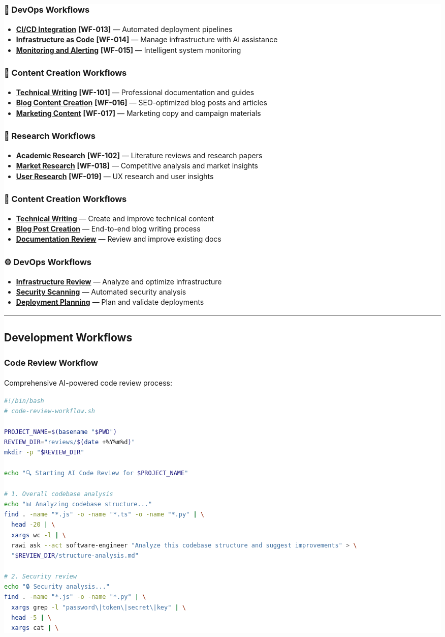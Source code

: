 ### 🚀 DevOps Workflows

- [**CI/CD Integration**](#cicd-integration-workflow) **[WF-013]** — Automated deployment pipelines
- [**Infrastructure as Code**](#infrastructure-workflow) **[WF-014]** — Manage infrastructure with AI assistance
- [**Monitoring and Alerting**](#monitoring-workflow) **[WF-015]** — Intelligent system monitoring

### 📝 Content Creation Workflows

- [**Technical Writing**](content-creation.md) **[WF-101]** — Professional documentation and guides
- [**Blog Content Creation**](#blog-workflow) **[WF-016]** — SEO-optimized blog posts and articles
- [**Marketing Content**](#marketing-workflow) **[WF-017]** — Marketing copy and campaign materials

### 🔬 Research Workflows

- [**Academic Research**](research.md) **[WF-102]** — Literature reviews and research papers
- [**Market Research**](#market-research-workflow) **[WF-018]** — Competitive analysis and market insights
- [**User Research**](#user-research-workflow) **[WF-019]** — UX research and user insights

### 🎨 Content Creation Workflows

- [**Technical Writing**](#technical-writing-workflow) — Create and improve technical content
- [**Blog Post Creation**](#blog-writing-workflow) — End-to-end blog writing process
- [**Documentation Review**](#documentation-review-workflow) — Review and improve existing docs

### ⚙️ DevOps Workflows

- [**Infrastructure Review**](#infrastructure-review-workflow) — Analyze and optimize infrastructure
- [**Security Scanning**](#security-scanning-workflow) — Automated security analysis
- [**Deployment Planning**](#deployment-workflow) — Plan and validate deployments

---

## Development Workflows

### Code Review Workflow

Comprehensive AI-powered code review process:

```bash
#!/bin/bash
# code-review-workflow.sh

PROJECT_NAME=$(basename "$PWD")
REVIEW_DIR="reviews/$(date +%Y%m%d)"
mkdir -p "$REVIEW_DIR"

echo "🔍 Starting AI Code Review for $PROJECT_NAME"

# 1. Overall codebase analysis
echo "📊 Analyzing codebase structure..."
find . -name "*.js" -o -name "*.ts" -o -name "*.py" | \
  head -20 | \
  xargs wc -l | \
  rawi ask --act software-engineer "Analyze this codebase structure and suggest improvements" > \
  "$REVIEW_DIR/structure-analysis.md"

# 2. Security review
echo "🔒 Security analysis..."
find . -name "*.js" -o -name "*.py" | \
  xargs grep -l "password\|token\|secret\|key" | \
  head -5 | \
  xargs cat | \
```